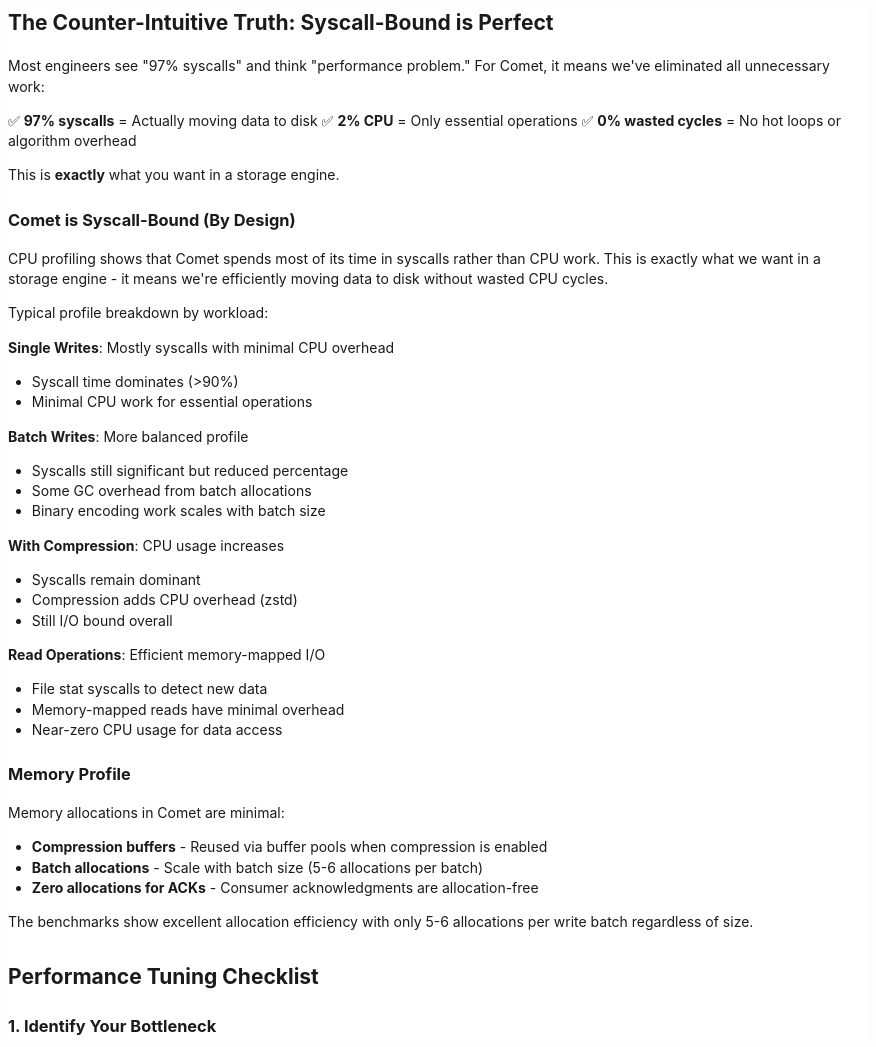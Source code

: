 ## The Counter-Intuitive Truth: Syscall-Bound is Perfect

Most engineers see "97% syscalls" and think "performance problem."
For Comet, it means we've eliminated all unnecessary work:

✅ **97% syscalls** = Actually moving data to disk
✅ **2% CPU** = Only essential operations
✅ **0% wasted cycles** = No hot loops or algorithm overhead

This is **exactly** what you want in a storage engine.

### Comet is Syscall-Bound (By Design)

CPU profiling shows that Comet spends most of its time in syscalls rather than CPU work.
This is exactly what we want in a storage engine - it means we're efficiently moving data
to disk without wasted CPU cycles.

Typical profile breakdown by workload:

**Single Writes**: Mostly syscalls with minimal CPU overhead

- Syscall time dominates (>90%)
- Minimal CPU work for essential operations

**Batch Writes**: More balanced profile

- Syscalls still significant but reduced percentage
- Some GC overhead from batch allocations
- Binary encoding work scales with batch size

**With Compression**: CPU usage increases

- Syscalls remain dominant
- Compression adds CPU overhead (zstd)
- Still I/O bound overall

**Read Operations**: Efficient memory-mapped I/O

- File stat syscalls to detect new data
- Memory-mapped reads have minimal overhead
- Near-zero CPU usage for data access

### Memory Profile

Memory allocations in Comet are minimal:

- **Compression buffers** - Reused via buffer pools when compression is enabled
- **Batch allocations** - Scale with batch size (5-6 allocations per batch)
- **Zero allocations for ACKs** - Consumer acknowledgments are allocation-free

The benchmarks show excellent allocation efficiency with only 5-6 allocations per write batch regardless of size.

## Performance Tuning Checklist

### 1. Identify Your Bottleneck
